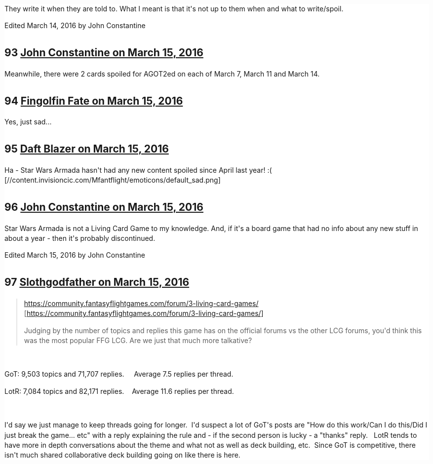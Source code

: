 They write it when they are told to. What I meant is that it's not up to them when and what to write/spoil.

Edited March 14, 2016 by John Constantine

## 93 [John Constantine on March 15, 2016](https://community.fantasyflightgames.com/topic/131352-so-are-we-getting-any-previews-ever/?do=findComment&comment=2101798)

Meanwhile, there were 2 cards spoiled for AGOT2ed on each of March 7, March 11 and March 14.

## 94 [Fingolfin Fate on March 15, 2016](https://community.fantasyflightgames.com/topic/131352-so-are-we-getting-any-previews-ever/?do=findComment&comment=2101840)

Yes, just sad...

## 95 [Daft Blazer on March 15, 2016](https://community.fantasyflightgames.com/topic/131352-so-are-we-getting-any-previews-ever/?do=findComment&comment=2101864)

Ha - Star Wars Armada hasn't had any new content spoiled since April last year! :( [//content.invisioncic.com/Mfantflight/emoticons/default_sad.png]

## 96 [John Constantine on March 15, 2016](https://community.fantasyflightgames.com/topic/131352-so-are-we-getting-any-previews-ever/?do=findComment&comment=2101906)

Star Wars Armada is not a Living Card Game to my knowledge. And, if it's a board game that had no info about any new stuff in about a year - then it's probably discontinued.

Edited March 15, 2016 by John Constantine

## 97 [Slothgodfather on March 15, 2016](https://community.fantasyflightgames.com/topic/131352-so-are-we-getting-any-previews-ever/?do=findComment&comment=2102547)

> https://community.fantasyflightgames.com/forum/3-living-card-games/ [https://community.fantasyflightgames.com/forum/3-living-card-games/]
> 
> Judging by the number of topics and replies this game has on the official forums vs the other LCG forums, you'd think this was the most popular FFG LCG. Are we just that much more talkative?

 

GoT: 9,503 topics and 71,707 replies.     Average 7.5 replies per thread.

LotR: 7,084 topics and 82,171 replies.    Average 11.6 replies per thread.

 

I'd say we just manage to keep threads going for longer.  I'd suspect a lot of GoT's posts are "How do this work/Can I do this/Did I just break the game... etc" with a reply explaining the rule and - if the second person is lucky - a "thanks" reply.   LotR tends to have more in depth conversations about the theme and what not as well as deck building, etc.  Since GoT is competitive, there isn't much shared collaborative deck building going on like there is here.

